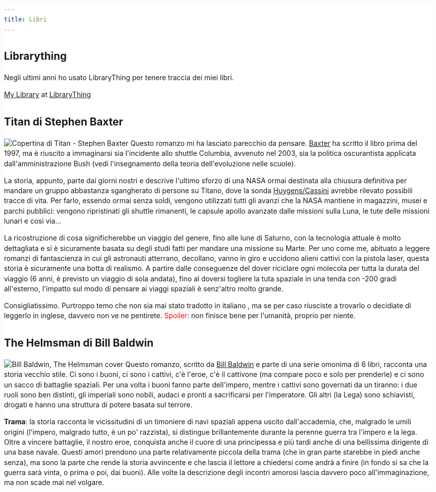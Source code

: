 ```yaml
---
title: Libri
---
```


## Librarything

Negli ultimi anni ho usato LibraryThing per tenere traccia dei miei libri.

<div id="w3de96783dbc4496a6bdec6c8f17aaf9a"></div><script type="text/javascript" charset="UTF-8" src="https://www.librarything.com/widget_get.php?userid=venza&theID=w3de96783dbc4496a6bdec6c8f17aaf9a"></script><noscript><a href="http://www.librarything.com/profile/venza">My Library</a> at <a href="http://www.librarything.com">LibraryThing</a></noscript>

## Titan di Stephen Baxter

![Copertina di Titan - Stephen Baxter](/resources/images/titan_lg.jpg)
Questo romanzo mi ha lasciato parecchio da pensare. [Baxter](http://it.wikipedia.org/wiki/Stephen_Baxter "Baxter su Wikipedia") ha scritto il libro prima del 1997, ma è riuscito a immaginarsi sia l'incidente allo shuttle Columbia, avvenuto nel 2003, sia la politica oscurantista applicata dall'amministrazione Bush (vedi l'insegnamento della teoria dell'evoluzione nelle scuole).

La storia, appunto, parte dai giorni nostri e descrive l'ultimo sforzo di una NASA ormai destinata alla chiusura definitiva per mandare un gruppo abbastanza sgangherato di persone su Titano, dove la sonda [Huygens/Cassini](http://it.wikipedia.org/wiki/Missione_spaziale_Cassini-Huygens "Sonda Cassini su Wikipedia") avrebbe rilevato possibili tracce di vita. Per farlo, essendo ormai senza soldi, vengono utilizzati tutti gli avanzi che la NASA mantiene in magazzini, musei e parchi pubblici: vengono ripristinati gli shuttle rimanenti, le capsule apollo avanzate dalle missioni sulla Luna, le tute delle missioni lunari e così via...

La ricostruzione di cosa significherebbe un viaggio del genere, fino alle lune di Saturno, con la tecnologia attuale è molto dettagliata e si è sicuramente basata su degli studi fatti per mandare una missione su Marte. Per uno come me, abituato a leggere romanzi di fantascienza in cui gli astronauti atterrano, decollano, vanno in giro e uccidono alieni cattivi con la pistola laser, questa storia è sicuramente una botta di realismo. A partire dalle conseguenze del dover riciclare ogni molecola per tutta la durata del viaggio (6 anni, è previsto un viaggio di sola andata), fino al doversi togliere la tuta spaziale in una tenda con -200 gradi all'esterno, l'impatto sul modo di pensare ai viaggi spaziali è senz'altro molto grande.

Consigliatissimo. Purtroppo temo che non sia mai stato tradotto in italiano , ma se per caso riusciste a trovarlo o decidiate di leggerlo in inglese, davvero non ve ne pentirete.
<span style="color: #ff0000;">Spoiler</span>: non finisce bene per l'umanità, proprio per niente.

## The Helmsman di Bill Baldwin

![Bill Baldwin, The Helmsman cover](/resources/images/baldwin-bill-helmsman-01-the-helmsman.jpg) Questo romanzo, scritto da [Bill Baldwin](http://www.billbaldwin.us/ "Sito di Bill Baldwin") e parte di una serie omonima di 6 libri, racconta una storia vecchio stile. Ci sono i buoni, ci sono i cattivi, c'è l'eroe, c'è il cattivone (ma compare poco e solo per prenderle) e ci sono un sacco di battaglie spaziali. Per una volta i buoni fanno parte dell'impero, mentre i cattivi sono governati da un tiranno: i due ruoli sono ben distinti, gli imperiali sono nobili, audaci e pronti a sacrificarsi per l'imperatore. Gli altri (la Lega) sono schiavisti, drogati e hanno una struttura di potere basata sul terrore.

**Trama**: la storia racconta le vicissitudini di un timoniere di navi spaziali appena uscito dall'accademia, che, malgrado le umili origini (l'impero, malgrado tutto, è un po' razzista), si distingue brillantemente durante la perenne guerra tra l'impero e la lega. Oltre a vincere battaglie, il nostro eroe, conquista anche il cuore di una principessa e più tardi anche di una bellissima dirigente di una base navale.
Questi amori prendono una parte relativamente piccola della trama (che in gran parte starebbe in piedi anche senza), ma sono la parte che rende la storia avvincente e che lascia il lettore a chiedersi come andrà a finire (in fondo si sa che la guerra sarà vinta, o prima o poi, dai buoni). Alle volte la descrizione degli incontri amorosi lascia davvero poco all'immaginazione, ma non scade mai nel volgare.
